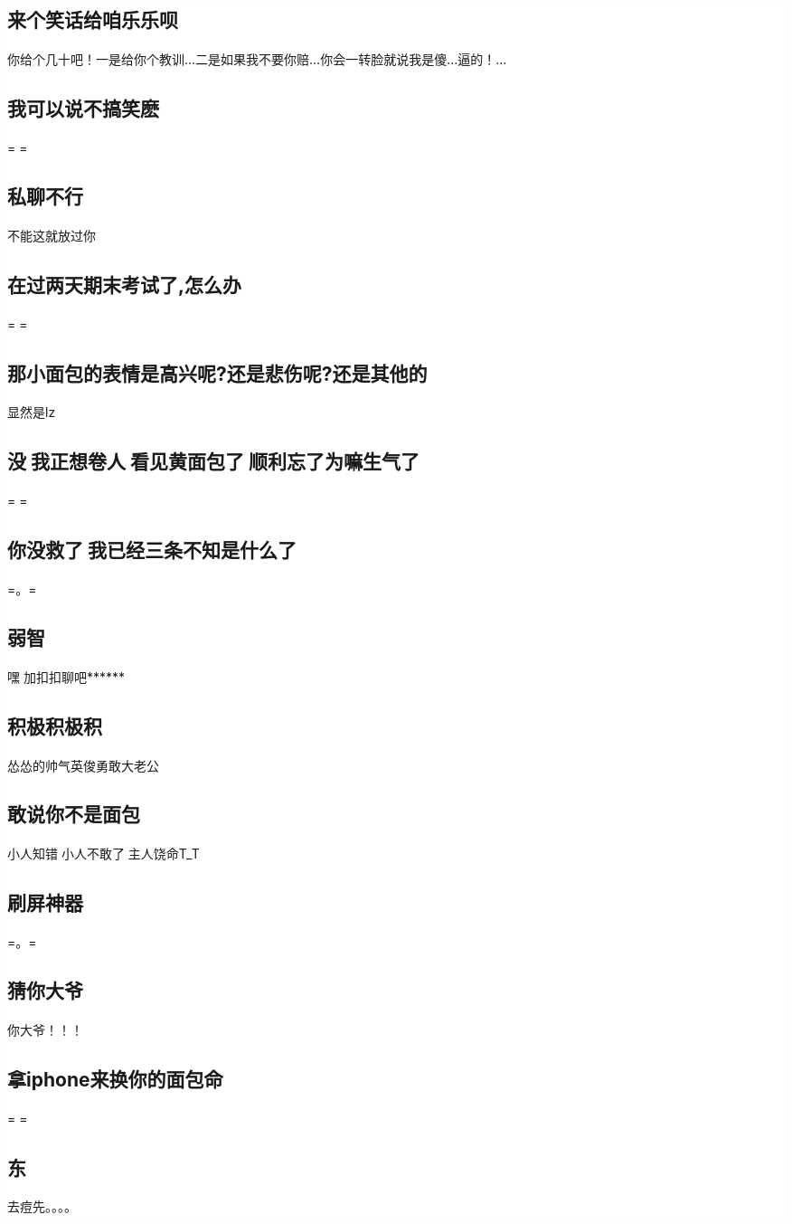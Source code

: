 ## 来个笑话给咱乐乐呗
你给个几十吧！一是给你个教训…二是如果我不要你赔…你会一转脸就说我是傻…逼的！…

## 我可以说不搞笑麽
= =

## 私聊不行
不能这就放过你

## 在过两天期末考试了,怎么办
= =

## 那小面包的表情是高兴呢?还是悲伤呢?还是其他的
显然是lz

## 没 我正想卷人 看见黄面包了 顺利忘了为嘛生气了
= =

## 你没救了 我已经三条不知是什么了
=。=

## 弱智
嘿 加扣扣聊吧******

## 积极积极积
怂怂的帅气英俊勇敢大老公

## 敢说你不是面包
小人知错  小人不敢了   主人饶命T_T

## 刷屏神器
=。=

## 猜你大爷
你大爷！！！

## 拿iphone来换你的面包命
= =

## 东
去痘先。。。。
